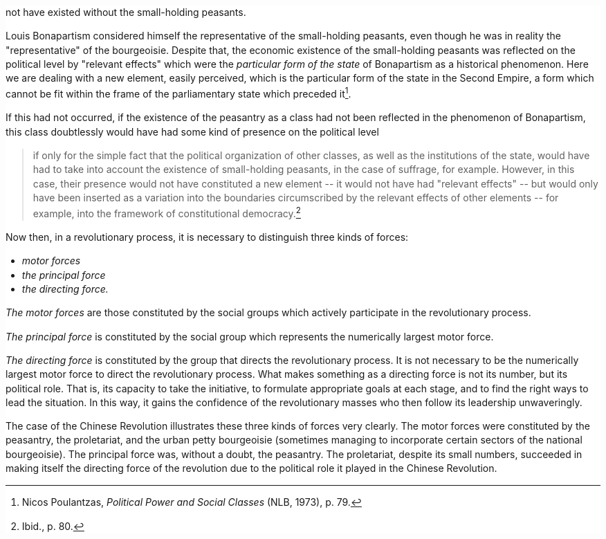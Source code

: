 not have existed without the small-holding peasants.

Louis Bonapartism considered himself the representative
of the small-holding peasants, even though he was in
reality the "representative" of the bourgeoisie. Despite that,
the economic existence of the small-holding peasants was
reflected on the political level by "relevant effects" which
were the *particular form of the state* of Bonapartism as
a historical phenomenon.
Here we are dealing with a new element, easily perceived,
which is the particular form of the state in the Second Empire,
a form which cannot be fit within the frame of the parliamentary
state which preceded it[^9.20].

[^9.20]: Nicos Poulantzas, *Political Power and Social Classes* (NLB, 1973), p. 79.

If this had not occurred, if the existence of the peasantry
as a class had not been reflected in the phenomenon of
Bonapartism, this class doubtlessly would have had some
kind of presence on the political level

> if only for the simple fact that the political organization of other classes, as well as the institutions of the state, would have had to take into account the existence of small-holding peasants, in the case of suffrage, for example. However, in this case, their presence would not have constituted a new element -- it would not have had "relevant effects" -- but would only have been inserted as a variation into the boundaries circumscribed by the relevant effects of other elements -- for example, into the framework of constitutional democracy.[^9.21]

[^9.21]: Ibid., p. 80.

Now then, in a revolutionary process, it is necessary to
distinguish three kinds of forces:

- *motor forces*
- *the principal force*
- *the directing force.*

*The motor forces* are those constituted by the social
groups which actively participate in the revolutionary
process.

*The principal force* is constituted by the social
group which represents the numerically largest motor force.

*The directing force* is constituted by the group that
directs the revolutionary process. It is not necessary
to be the numerically largest motor force to direct
the revolutionary process. What makes something
as a directing force is not its number, but its political
role. That is, its capacity to take the initiative, to
formulate appropriate goals at each stage, and to
find the right ways to lead the situation.
In this way, it gains the confidence of the revolutionary
masses who then follow its leadership unwaveringly.

The case of the Chinese Revolution illustrates
these three kinds of forces very clearly.
The motor forces were constituted by the peasantry,
the proletariat, and the urban petty bourgeoisie 
(sometimes managing to incorporate certain sectors of
the national bourgeoisie). The principal force was,
without a doubt, the peasantry. The proletariat,
despite its small numbers, succeeded in making itself
the directing force of the revolution due to the
political role it played in the Chinese Revolution.


[^9.1]: ["Marx to J. Weydemeyer in New York"](https://www.marxists.org/archive/marx/works/1852/letters/52_03_05-ab.htm).
[^9.2]: Lenin, [*A Great Beginning*](https://www.marxists.org/archive/lenin/works/1919/jun/19.htm).
[^9.3]: Karl Marx, *Capital*, Vol. 3, p. 926.
[^9.4]: Lenin, op. cit.
[^9.6]: Karl Marx, [*Theories of Surplus Value*, chapter 8](https://www.marxists.org/archive/marx/works/1863/theories-surplus-value/ch08.htm).
[^9.7]: Ibid., [chapter 9](https://www.marxists.org/archive/marx/works/1863/theories-surplus-value/ch09.htm).
[^9.8]: Karl Marx, *Capital*, Vol I, pp. 723-724.
[^9.9]: Karl Marx, *Capital*, Vol. III, pp. 406-407.
[^9.10]: Karl Marx, *Capital*, Vol. III, pp. 414-415.
[^9.translation.1]: Translator: In Chile, *asignación familiar* ("family allowance") refers
[^9.11]: Lenin, [*What Is To Be Done?*, ch. 2](https://www.marxists.org/archive/lenin/works/1901/witbd/ii.htm).
[^9.12]: Ibid.
[^9.holy]: Marx and Engels, [*The Holy Family*, ch. 4](https://www.marxists.org/archive/marx/works/1845/holy-family/ch04.htm).
[^9.socdem]: Translator: At this time, "social democracy" was the general name of the mainstream current of Marxist socialism, rather than the name of a type of welfarist capitalism.
[^9.13]: Lenin, [*The Urgent Tasks of Our Movement*](https://www.marxists.org/archive/lenin/works/1900/nov/tasks.htm).
[^9.14]: Lenin, [*What the “Friends of the People” Are and How They Fight the Social-Democrats*](https://www.marxists.org/archive/lenin/works/1894/friends/append03.htm#v01zz99h-326-GUESS). 
[^9.joubert]: This section is fundamentally based on an unpublished text of Joubert.
[^9.15]: Karl Marx, *Capital*, Vol. I, p. 382
[^9.16]: Karl Marx, [*The Eighteenth Brumaire of Louis Napoleon*, ch. 4](https://www.marxists.org/archive/marx/works/1852/18th-brumaire/ch04.htm).
[^9.17]: Lenin, [*What the “Friends of the People” Are and How They Fight the Social-Democrats*](https://www.marxists.org/archive/lenin/works/1894/friends/append03.htm#v01zz99h-326-GUESS).
[^9.18]: Georg Lukács, [*History and Class Consciousness*](https://www.marxists.org/ebooks/lukacs/history_and_class_consciousness_georg_lukacs.pdf), p. 70.
[^9.mh.147]: The term "middle strata" is descriptive. The scientific
[^9.commman]: Marx and Engels, [*Manifesto of the Communist Party*](https://www.marxists.org/archive/marx/works/1848/communist-manifesto/ch01.htm#007).
[^9.mh.150]: Lenin, [*The Heritage We Renounce*](https://www.marxists.org/archive/lenin/works/1897/dec/31c.htm)
[^9.brumaire]: Karl Marx, [*Eighteenth Brumaire of Louis Napoleon*, ch 3.](https://www.marxists.org/archive/marx/works/1852/18th-brumaire/ch03.htm)
[^9.traeger]: TODO, needs citation from English edition of *Capital*.
[^9.personified]: Karl Marx, *Capital*, Vol 1, p. 342.
[^9.prodproc]: TODO: needs citation from English edition of *Capital*.